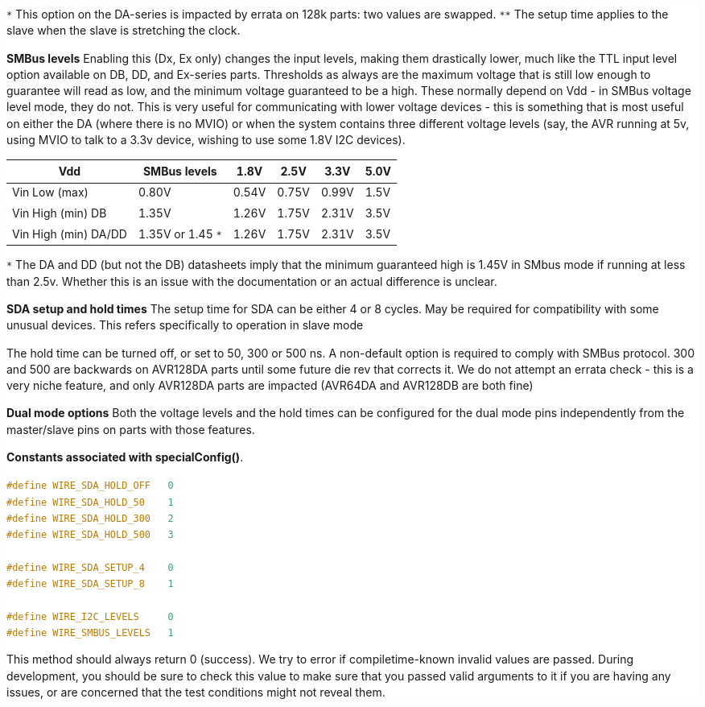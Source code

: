 `*` This option on the DA-series is impacted by errata on 128k parts:  two values are swapped.
`**` The setup time applies to the slave when the slave is stretching the clock.

**SMBus levels**
Enabling this (Dx, Ex only) changes the input levels, making them drastically lower, much like the TTL input level option available on DB, DD, and Ex-series parts. Thresholds as always are the maximum voltage that is still low enough to guarantee will read as low, and the minimum voltage guaranteed to be a high. These normally depend on Vdd - in SMBus voltage level mode, they do not. This is very useful for communicating with lower voltage devices - this is something that is most useful on either the DA (where there is no MVIO) or when the system contains three different voltage levels (say, the AVR running at 5v, using MVIO to talk to a 3.3v device, wishing to use some 1.8V I2C devices).

Vdd               | SMBus levels |  1.8V |  2.5V |  3.3V | 5.0V |
------------------|--------------|-------|-------|-------|------|
Vin Low (max)     |        0.80V | 0.54V | 0.75V | 0.99V | 1.5V |
Vin High (min) DB |        1.35V | 1.26V | 1.75V | 2.31V | 3.5V |
Vin High (min) DA/DD | 1.35V or 1.45 `*` | 1.26V | 1.75V | 2.31V | 3.5V |

`*` The DA and DD (but not the DB) datasheets imply that the minimum guaranteed high is 1.45V in SMbus mode if running at less than 2.5v. Whether this is an issue with the documentation or an actual difference is unclear.


**SDA setup and hold times**
The setup time for SDA can be either 4 or 8 cycles. May be required for compatibility with some unusual devices. This refers specifically to operation in slave mode

The hold time can be turned off, or set to 50, 300 or 500 ns. A non-default option is required to comply with SMBus protocol. 300 and 500 are backwards on AVR128DA parts until some future die rev that corrects it. We do not attempt an errata check - this is a very niche feature, and only AVR128DA parts are impacted (AVR64DA and AVR128DB are both fine)

**Dual mode options**
Both the voltage levels and the hold times can be configured for the dual mode pins independently from the master/slave pins on parts with those features.


**Constants associated with specialConfig()**.
```C++
#define WIRE_SDA_HOLD_OFF   0
#define WIRE_SDA_HOLD_50    1
#define WIRE_SDA_HOLD_300   2
#define WIRE_SDA_HOLD_500   3

#define WIRE_SDA_SETUP_4    0
#define WIRE_SDA_SETUP_8    1

#define WIRE_I2C_LEVELS     0
#define WIRE_SMBUS_LEVELS   1
```

This method should always return 0 (success). We try to error if compiletime-known invalid values are passed. During development, you should be sure to check this value to make sure that you passed valid arguments to it if you are having any issues, or are concerned that the test conditions might not reveal them.
